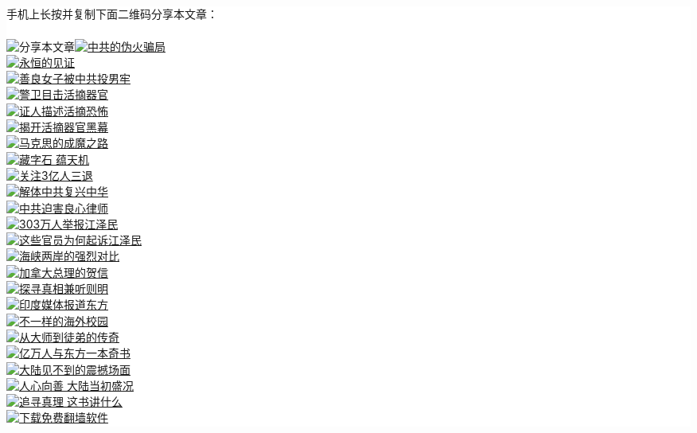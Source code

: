 ####
手机上长按并复制下面二维码分享本文章：<br><br><img src="http://d1p1.ip.zn2.us/v.php?action=qrcode&url=https://github.com/mprjd2205/djy/blob/master/gb/19/10/16/n11592781.md%231" title="分享本文章"></td><td VALIGN=TOP><a href="https://github.com/mprjd2205/djy/blob/master/gb/16/1/21/n4622075.md?dfh#1" target="_blank"><img src="https://gitlab.com/szzdlab/djy/raw/master/gb/300/wei-f1.jpg" title="中共的伪火骗局"  alt="中共的伪火骗局"></a><br><a href="https://github.com/mprjd2205/www/blob/master/README.md?dfh#9" target="_blank"><img src="https://gitlab.com/szzdlab/djy/raw/master/gb/300/yong-h.jpg" title="永恒的见证"  alt="永恒的见证"></a><br><a href="https://github.com/mprjd2205/djy/blob/master/gb/13/9/29/n3974789.md?dfh#1" target="_blank"><img src="https://gitlab.com/szzdlab/djy/raw/master/gb/300/shang-lnz.jpg" title="善良女子被中共投男牢"  alt="善良女子被中共投男牢"></a><br><a href="https://github.com/mprjd2205/djy/blob/master/gb/16/3/16/n4663449.md?dfh#1" target="_blank"><img src="https://gitlab.com/szzdlab/djy/raw/master/gb/300/huo-z3.jpg" title="警卫目击活摘器官"  alt="警卫目击活摘器官"></a><br><a href="https://github.com/mprjd2205/djy/blob/master/gb/16/8/7/n8177641.md?dfh#1" target="_blank"><img src="https://gitlab.com/szzdlab/djy/raw/master/gb/300/huo-z4.jpg" title="证人描述活摘恐怖"  alt="证人描述活摘恐怖"></a><br><a href="https://github.com/mprjd2205/djy/blob/master/gb/10/4/19/n2881569.md?dfh#1" target="_blank"><img src="https://gitlab.com/szzdlab/djy/raw/master/gb/300/huo-z1.jpg" title="揭开活摘器官黑幕"  alt="揭开活摘器官黑幕"></a><br><a href="https://github.com/mprjd2205/djy/blob/master/gb/10/11/7/n3077476.md?dfh#1" target="_blank"><img src="https://gitlab.com/szzdlab/djy/raw/master/gb/300/ma-ks.jpg" title="马克思的成魔之路"  alt="马克思的成魔之路"></a><br><a href="https://github.com/mprjd2205/djy/blob/master/gb/14/6/9/n4173977.md?dfh#1" target="_blank"><img src="https://gitlab.com/szzdlab/djy/raw/master/gb/300/chang-zs.jpg" title="藏字石 蕴天机"  alt="藏字石 蕴天机"></a><br><a href="https://github.com/mprjd2205/djy/blob/master/gb/18/5/10/n10381511.md?dfh#1" target="_blank"><img src="https://gitlab.com/szzdlab/djy/raw/master/gb/300/st1.jpg" title="关注3亿人三退"  alt="关注3亿人三退"></a><br><a href="https://github.com/mprjd2205/djy/blob/master/gb/18/3/21/n10237682.md?dfh#1" target="_blank"><img src="https://gitlab.com/szzdlab/djy/raw/master/gb/300/jie-t.jpg" title="解体中共复兴中华"  alt="解体中共复兴中华"></a><br><a href="https://github.com/mprjd2205/djy/blob/master/gb/9/2/9/n2422991.md?dfh#1" target="_blank"><img src="https://gitlab.com/szzdlab/djy/raw/master/gb/300/gao-zs.jpg" title="中共迫害良心律师"  alt="中共迫害良心律师"></a><br><a href="https://github.com/mprjd2205/djy/blob/master/gb/18/12/9/n10900044.md?dfh#1" target="_blank"><img src="https://gitlab.com/szzdlab/djy/raw/master/gb/300/sj1.jpg" title="303万人举报江泽民"  alt="303万人举报江泽民"></a><br><a href="https://github.com/mprjd2205/djy/blob/master/gb/18/8/28/n10672014.md?dfh#1" target="_blank"><img src="https://gitlab.com/szzdlab/djy/raw/master/gb/300/sj2.jpg" title="这些官员为何起诉江泽民"  alt="这些官员为何起诉江泽民"></a><br><a href="https://github.com/mprjd2205/djy/blob/master/gb/8/12/18/n2367165.md?dfh#1" target="_blank"><img src="https://gitlab.com/szzdlab/djy/raw/master/gb/300/liangan.jpg" title="海峡两岸的强烈对比"  alt="海峡两岸的强烈对比"></a><br><a href="https://github.com/mprjd2205/djy/blob/master/gb/15/5/5/n4427238.md?dfh#1" target="_blank"><img src="https://gitlab.com/szzdlab/djy/raw/master/gb/300/jia-ndzl.jpg" title="加拿大总理的贺信"  alt="加拿大总理的贺信"></a><br><a href="https://github.com/mprjd2205/djy/blob/master/gb/11/6/17/n3289382.md?dfh#1" target="_blank"><img src="https://gitlab.com/szzdlab/djy/raw/master/gb/300/xiao-wd.jpg" title="探寻真相兼听则明"  alt="探寻真相兼听则明"></a><br>
<a href="https://github.com/mprjd2205/djy/blob/master/gb/18/10/27/n10812623.md?dfh#1" target="_blank"><img src="https://gitlab.com/szzdlab/djy/raw/master/gb/300/yindu.jpg" title="印度媒体报道东方"  alt="印度媒体报道东方"></a><br><a href="https://github.com/mprjd2205/djy/blob/master/gb/18/6/9/n10469652.md?dfh#1" target="_blank"><img src="https://gitlab.com/szzdlab/djy/raw/master/gb/300/xie-j.jpg" title="不一样的海外校园"  alt="不一样的海外校园"></a><br><a href="https://github.com/mprjd2205/djy/blob/master/gb/7/4/5/n1669415.md?dfh#1" target="_blank"><img src="https://gitlab.com/szzdlab/djy/raw/master/gb/300/li-up.jpg" title="从大师到徒弟的传奇"  alt="从大师到徒弟的传奇"></a><br><a href="https://github.com/mprjd2205/djy/blob/master/gb/17/5/26/n9191512.md?dfh#1" target="_blank"><img src="https://gitlab.com/szzdlab/djy/raw/master/gb/300/zfl2.jpg" title="亿万人与东方一本奇书"  alt="亿万人与东方一本奇书"></a><br><a href="https://github.com/mprjd2205/djy/blob/master/gb/13/11/27/n4020290.md?dfh#1" target="_blank"><img src="https://gitlab.com/szzdlab/djy/raw/master/gb/300/zhen-h.jpg" title="大陆见不到的震撼场面"  alt="大陆见不到的震撼场面"></a><br><a href="https://github.com/mprjd2205/djy/blob/master/gb/15/7/17/n4482910.md?dfh#1" target="_blank"><img src="https://gitlab.com/szzdlab/djy/raw/master/gb/300/dalu-sk.jpg" title="人心向善 大陆当初盛况"  alt="人心向善 大陆当初盛况"></a><br><a href="https://github.com/mprjd2205/djy/blob/master/gb/9/10/15/n2689419.md?dfh#1" target="_blank"><img src="https://gitlab.com/szzdlab/djy/raw/master/gb/300/zfl1.jpg" title="追寻真理 这书讲什么"  alt="追寻真理 这书讲什么"></a><br><a href="https://github.com/mprjd2205/www/blob/master/README.md?dfh#1" target="_blank"><img src="https://gitlab.com/szzdlab/djy/raw/master/gb/300/fq1.jpg" title="下载免费翻墙软件"  alt="下载免费翻墙软件"></a><br></td></tr></table>
